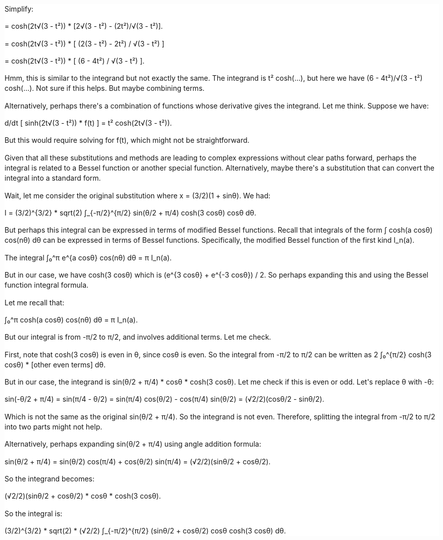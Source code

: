 Simplify:

= cosh(2t√(3 - t²)) * [2√(3 - t²) - (2t²)/√(3 - t²)].

= cosh(2t√(3 - t²)) * [ (2(3 - t²) - 2t²) / √(3 - t²) ]

= cosh(2t√(3 - t²)) * [ (6 - 4t²) / √(3 - t²) ].

Hmm, this is similar to the integrand but not exactly the same. The integrand is t² cosh(...), but here we have (6 - 4t²)/√(3 - t²) cosh(...). Not sure if this helps. But maybe combining terms.

Alternatively, perhaps there's a combination of functions whose derivative gives the integrand. Let me think. Suppose we have:

d/dt [ sinh(2t√(3 - t²)) * f(t) ] = t² cosh(2t√(3 - t²)).

But this would require solving for f(t), which might not be straightforward.

Given that all these substitutions and methods are leading to complex expressions without clear paths forward, perhaps the integral is related to a Bessel function or another special function. Alternatively, maybe there's a substitution that can convert the integral into a standard form.

Wait, let me consider the original substitution where x = (3/2)(1 + sinθ). We had:

I = (3/2)^{3/2} * sqrt(2) ∫_{-π/2}^{π/2} sin(θ/2 + π/4) cosh(3 cosθ) cosθ dθ.

But perhaps this integral can be expressed in terms of modified Bessel functions. Recall that integrals of the form ∫ cosh(a cosθ) cos(nθ) dθ can be expressed in terms of Bessel functions. Specifically, the modified Bessel function of the first kind I_n(a).

The integral ∫₀^π e^{a cosθ} cos(nθ) dθ = π I_n(a).

But in our case, we have cosh(3 cosθ) which is (e^{3 cosθ} + e^{-3 cosθ}) / 2. So perhaps expanding this and using the Bessel function integral formula.

Let me recall that:

∫₀^π cosh(a cosθ) cos(nθ) dθ = π I_n(a).

But our integral is from -π/2 to π/2, and involves additional terms. Let me check.

First, note that cosh(3 cosθ) is even in θ, since cosθ is even. So the integral from -π/2 to π/2 can be written as 2 ∫₀^{π/2} cosh(3 cosθ) * [other even terms] dθ.

But in our case, the integrand is sin(θ/2 + π/4) * cosθ * cosh(3 cosθ). Let me check if this is even or odd. Let's replace θ with -θ:

sin(-θ/2 + π/4) = sin(π/4 - θ/2) = sin(π/4) cos(θ/2) - cos(π/4) sin(θ/2) = (√2/2)(cosθ/2 - sinθ/2).

Which is not the same as the original sin(θ/2 + π/4). So the integrand is not even. Therefore, splitting the integral from -π/2 to π/2 into two parts might not help.

Alternatively, perhaps expanding sin(θ/2 + π/4) using angle addition formula:

sin(θ/2 + π/4) = sin(θ/2) cos(π/4) + cos(θ/2) sin(π/4) = (√2/2)(sinθ/2 + cosθ/2).

So the integrand becomes:

(√2/2)(sinθ/2 + cosθ/2) * cosθ * cosh(3 cosθ).

So the integral is:

(3/2)^{3/2} * sqrt(2) * (√2/2) ∫_{-π/2}^{π/2} (sinθ/2 + cosθ/2) cosθ cosh(3 cosθ) dθ.

